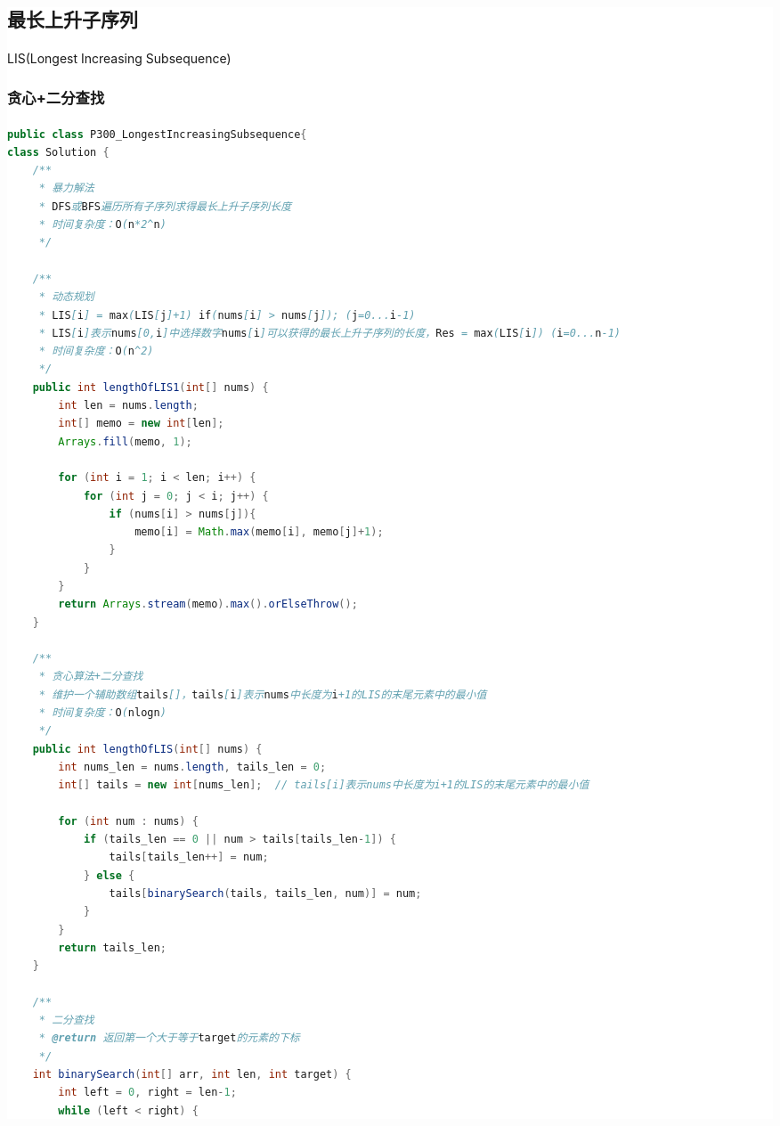 

## 最长上升子序列

LIS(Longest Increasing Subsequence)

### 贪心+二分查找

```java
public class P300_LongestIncreasingSubsequence{
class Solution {
    /**
     * 暴力解法
     * DFS或BFS遍历所有子序列求得最长上升子序列长度
     * 时间复杂度：O(n*2^n)
     */

    /**
     * 动态规划
     * LIS[i] = max(LIS[j]+1) if(nums[i] > nums[j]); (j=0...i-1)
     * LIS[i]表示nums[0,i]中选择数字nums[i]可以获得的最长上升子序列的长度，Res = max(LIS[i]) (i=0...n-1)
     * 时间复杂度：O(n^2)
     */
    public int lengthOfLIS1(int[] nums) {
        int len = nums.length;
        int[] memo = new int[len];
        Arrays.fill(memo, 1);

        for (int i = 1; i < len; i++) {
            for (int j = 0; j < i; j++) {
                if (nums[i] > nums[j]){
                    memo[i] = Math.max(memo[i], memo[j]+1);
                }
            }
        }
        return Arrays.stream(memo).max().orElseThrow();
    }

    /**
     * 贪心算法+二分查找
     * 维护一个辅助数组tails[]，tails[i]表示nums中长度为i+1的LIS的末尾元素中的最小值
     * 时间复杂度：O(nlogn)
     */
    public int lengthOfLIS(int[] nums) {
        int nums_len = nums.length, tails_len = 0;
        int[] tails = new int[nums_len];  // tails[i]表示nums中长度为i+1的LIS的末尾元素中的最小值

        for (int num : nums) {
            if (tails_len == 0 || num > tails[tails_len-1]) {
                tails[tails_len++] = num;
            } else {
                tails[binarySearch(tails, tails_len, num)] = num;
            }
        }
        return tails_len;
    }

    /**
     * 二分查找
     * @return 返回第一个大于等于target的元素的下标
     */
    int binarySearch(int[] arr, int len, int target) {
        int left = 0, right = len-1;
        while (left < right) {
```

[^最长公共子序列]: 滑动窗口解法